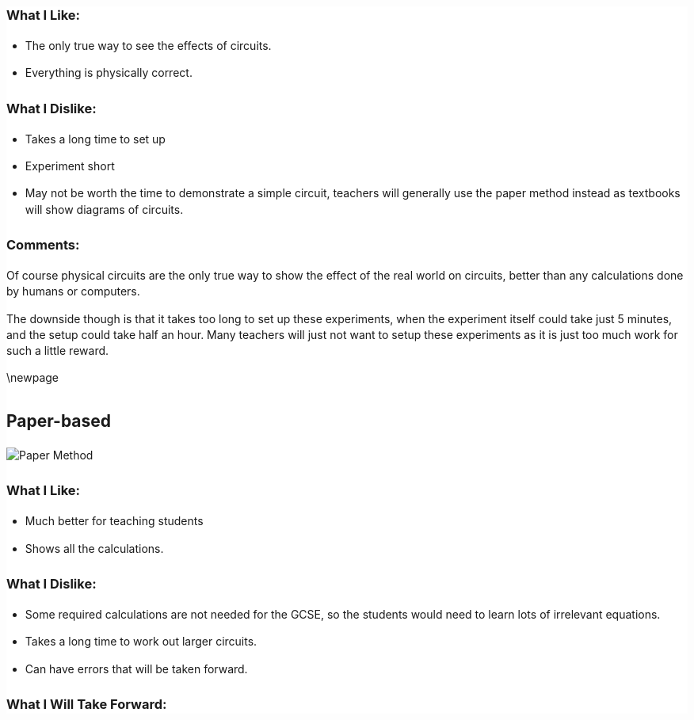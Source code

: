
### What I Like:

- The only true way to see the effects of circuits.

- Everything is physically correct.

### What I Dislike:

- Takes a long time to set up

- Experiment short

- May not be worth the time to demonstrate a simple circuit,
	teachers will generally use the paper method instead
	as textbooks will show diagrams of circuits.

### Comments:

Of course physical circuits are the only true way to show the
effect of the real world on circuits, better than any calculations
done by humans or computers.

The downside though is that it takes too long to set up these
experiments, when the experiment itself could take just 5 minutes,
and the setup could take half an hour. Many teachers will just not
want to setup these experiments as it is just too much work for
such a little reward.



\newpage



## Paper-based

![Paper Method](images/paper.jpg)

### What I Like:

- Much better for teaching students

- Shows all the calculations.

### What I Dislike:

- Some required calculations are not needed for the
	GCSE, so the students would need to learn lots
	of irrelevant equations.

- Takes a long time to work out larger circuits.

- Can have errors that will be taken forward.

### What I Will Take Forward:
